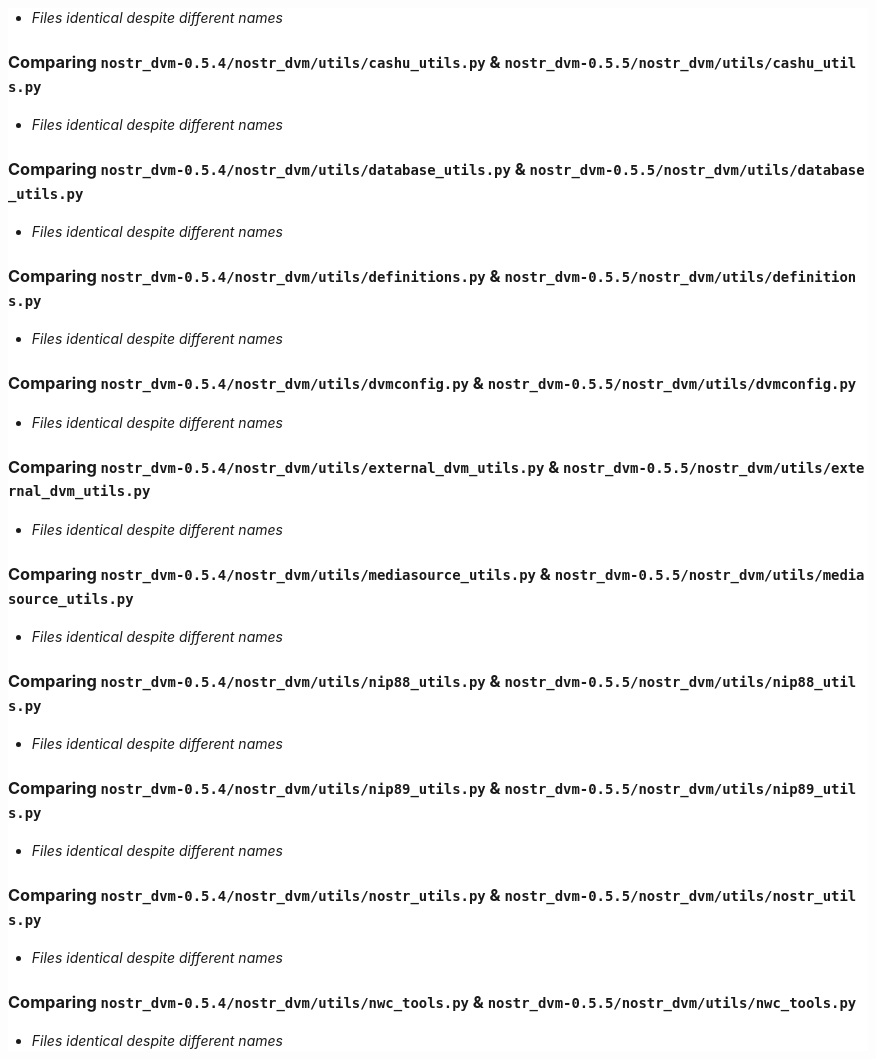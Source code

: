  * *Files identical despite different names*

### Comparing `nostr_dvm-0.5.4/nostr_dvm/utils/cashu_utils.py` & `nostr_dvm-0.5.5/nostr_dvm/utils/cashu_utils.py`

 * *Files identical despite different names*

### Comparing `nostr_dvm-0.5.4/nostr_dvm/utils/database_utils.py` & `nostr_dvm-0.5.5/nostr_dvm/utils/database_utils.py`

 * *Files identical despite different names*

### Comparing `nostr_dvm-0.5.4/nostr_dvm/utils/definitions.py` & `nostr_dvm-0.5.5/nostr_dvm/utils/definitions.py`

 * *Files identical despite different names*

### Comparing `nostr_dvm-0.5.4/nostr_dvm/utils/dvmconfig.py` & `nostr_dvm-0.5.5/nostr_dvm/utils/dvmconfig.py`

 * *Files identical despite different names*

### Comparing `nostr_dvm-0.5.4/nostr_dvm/utils/external_dvm_utils.py` & `nostr_dvm-0.5.5/nostr_dvm/utils/external_dvm_utils.py`

 * *Files identical despite different names*

### Comparing `nostr_dvm-0.5.4/nostr_dvm/utils/mediasource_utils.py` & `nostr_dvm-0.5.5/nostr_dvm/utils/mediasource_utils.py`

 * *Files identical despite different names*

### Comparing `nostr_dvm-0.5.4/nostr_dvm/utils/nip88_utils.py` & `nostr_dvm-0.5.5/nostr_dvm/utils/nip88_utils.py`

 * *Files identical despite different names*

### Comparing `nostr_dvm-0.5.4/nostr_dvm/utils/nip89_utils.py` & `nostr_dvm-0.5.5/nostr_dvm/utils/nip89_utils.py`

 * *Files identical despite different names*

### Comparing `nostr_dvm-0.5.4/nostr_dvm/utils/nostr_utils.py` & `nostr_dvm-0.5.5/nostr_dvm/utils/nostr_utils.py`

 * *Files identical despite different names*

### Comparing `nostr_dvm-0.5.4/nostr_dvm/utils/nwc_tools.py` & `nostr_dvm-0.5.5/nostr_dvm/utils/nwc_tools.py`

 * *Files identical despite different names*
